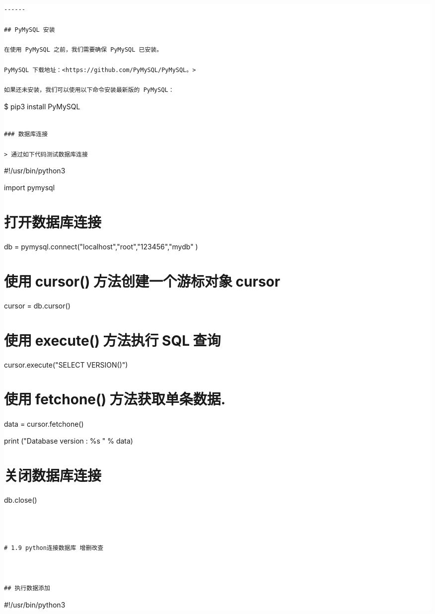 ```
------

## PyMySQL 安装

在使用 PyMySQL 之前，我们需要确保 PyMySQL 已安装。

PyMySQL 下载地址：<https://github.com/PyMySQL/PyMySQL。>

如果还未安装，我们可以使用以下命令安装最新版的 PyMySQL：

```
$ pip3 install PyMySQL
```

### 数据库连接

> 通过如下代码测试数据库连接

```
 #!/usr/bin/python3

 import pymysql

 # 打开数据库连接
 db = pymysql.connect("localhost","root","123456","mydb" )

 # 使用 cursor() 方法创建一个游标对象 cursor
 cursor = db.cursor()

 # 使用 execute()  方法执行 SQL 查询 
 cursor.execute("SELECT VERSION()")

 # 使用 fetchone() 方法获取单条数据.
 data = cursor.fetchone()

 print ("Database version : %s " % data)

 # 关闭数据库连接
 db.close()
```



# 1.9 python连接数据库 增删改查



## 执行数据添加

```
#!/usr/bin/python3
